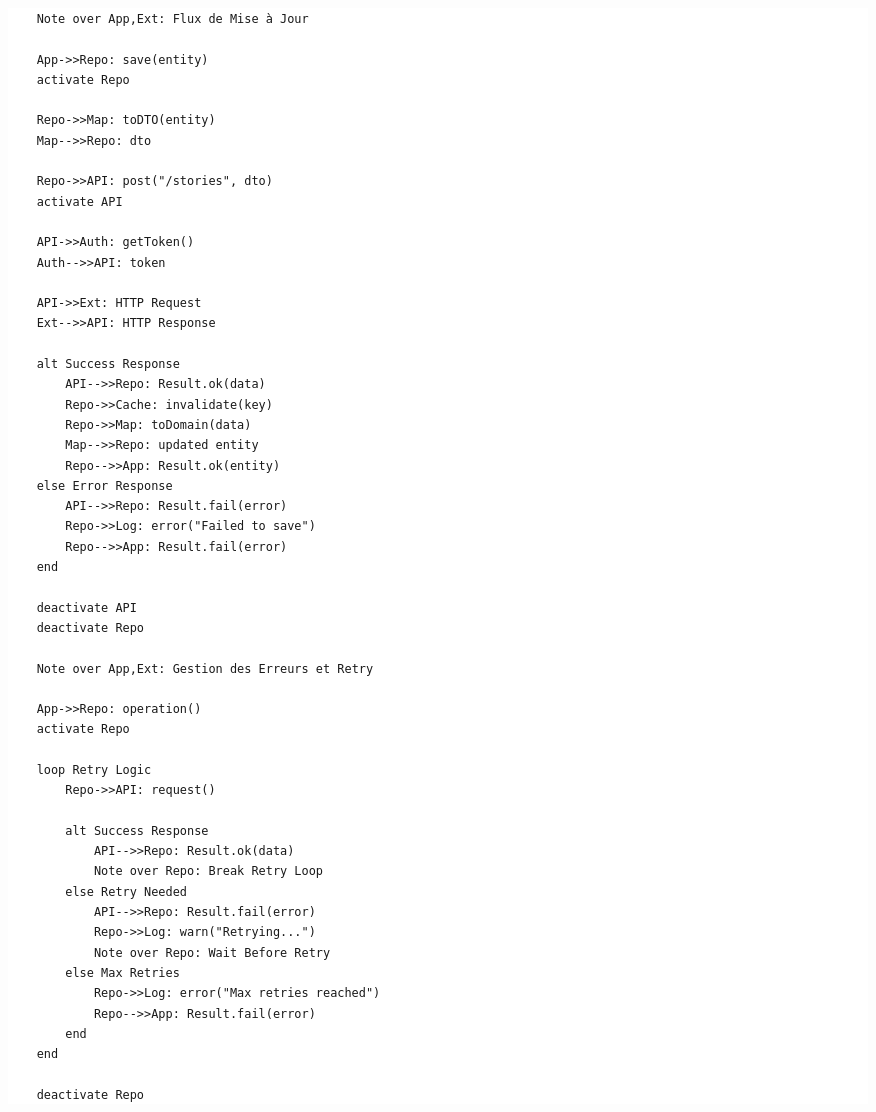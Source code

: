 ```mermaid
    Note over App,Ext: Flux de Mise à Jour

    App->>Repo: save(entity)
    activate Repo

    Repo->>Map: toDTO(entity)
    Map-->>Repo: dto

    Repo->>API: post("/stories", dto)
    activate API

    API->>Auth: getToken()
    Auth-->>API: token

    API->>Ext: HTTP Request
    Ext-->>API: HTTP Response

    alt Success Response
        API-->>Repo: Result.ok(data)
        Repo->>Cache: invalidate(key)
        Repo->>Map: toDomain(data)
        Map-->>Repo: updated entity
        Repo-->>App: Result.ok(entity)
    else Error Response
        API-->>Repo: Result.fail(error)
        Repo->>Log: error("Failed to save")
        Repo-->>App: Result.fail(error)
    end

    deactivate API
    deactivate Repo

    Note over App,Ext: Gestion des Erreurs et Retry

    App->>Repo: operation()
    activate Repo

    loop Retry Logic
        Repo->>API: request()

        alt Success Response
            API-->>Repo: Result.ok(data)
            Note over Repo: Break Retry Loop
        else Retry Needed
            API-->>Repo: Result.fail(error)
            Repo->>Log: warn("Retrying...")
            Note over Repo: Wait Before Retry
        else Max Retries
            Repo->>Log: error("Max retries reached")
            Repo-->>App: Result.fail(error)
        end
    end

    deactivate Repo
```
